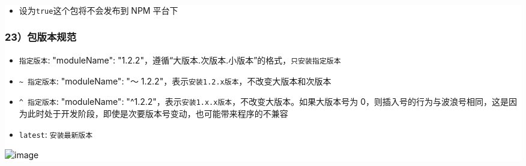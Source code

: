 - 设为`true`这个包将不会发布到 NPM 平台下

### 23）包版本规范

- `指定版本`: "moduleName": "1.2.2"，遵循“大版本.次版本.小版本”的格式，`只安装指定版本`

- `~ 指定版本`: "moduleName": "～ 1.2.2"，表示`安装1.2.x版本`，不改变大版本和次版本

- `^ 指定版本`: "moduleName": "^1.2.2"，表示`安装1.x.x版本`，不改变大版本。如果大版本号为 0，则插入号的行为与波浪号相同，这是因为此时处于开发阶段，即使是次要版本号变动，也可能带来程序的不兼容
- `latest`: `安装最新版本`

![image](images/git/15.png)
